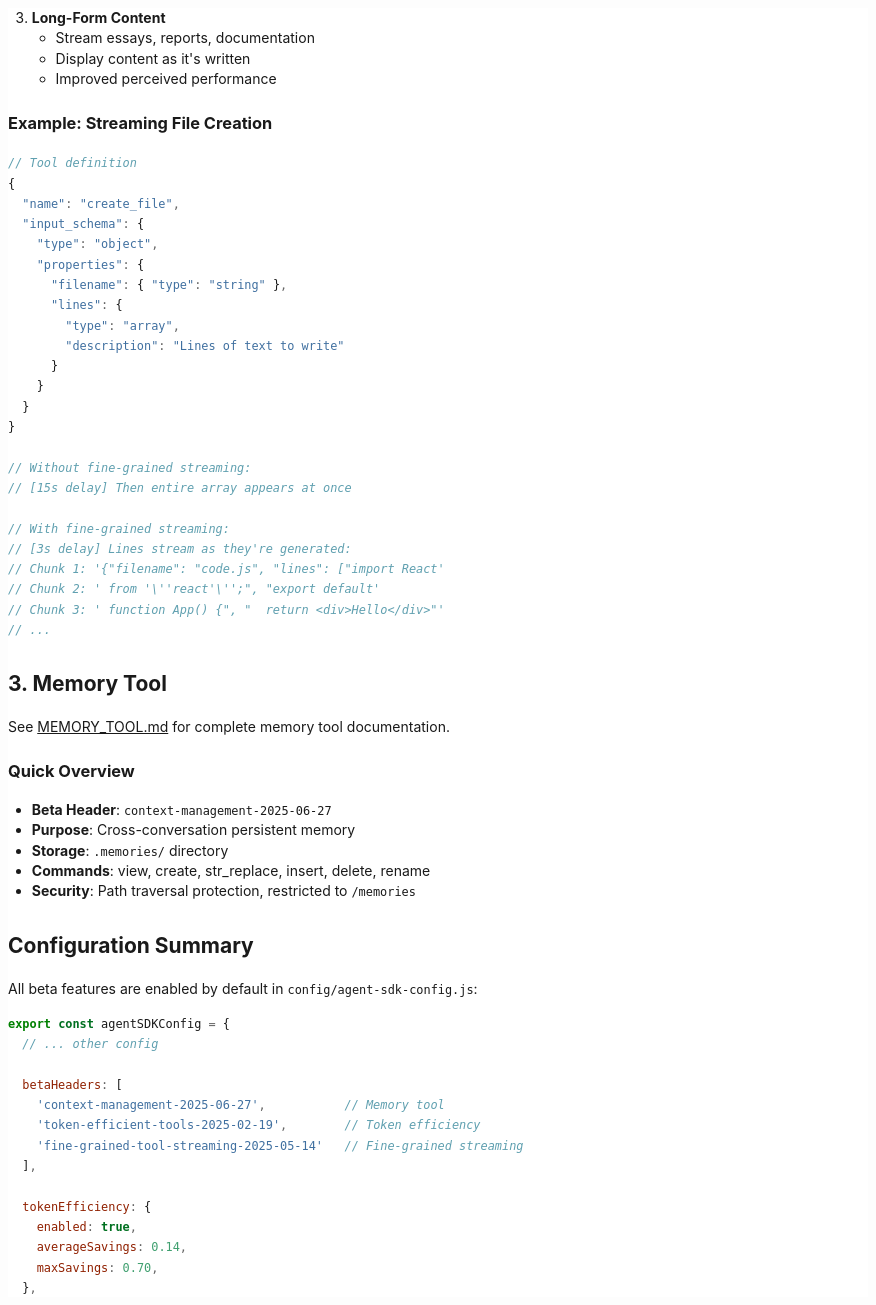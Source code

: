 3. **Long-Form Content**
   - Stream essays, reports, documentation
   - Display content as it's written
   - Improved perceived performance

### Example: Streaming File Creation

```javascript
// Tool definition
{
  "name": "create_file",
  "input_schema": {
    "type": "object",
    "properties": {
      "filename": { "type": "string" },
      "lines": {
        "type": "array",
        "description": "Lines of text to write"
      }
    }
  }
}

// Without fine-grained streaming:
// [15s delay] Then entire array appears at once

// With fine-grained streaming:
// [3s delay] Lines stream as they're generated:
// Chunk 1: '{"filename": "code.js", "lines": ["import React'
// Chunk 2: ' from '\''react'\'';", "export default'
// Chunk 3: ' function App() {", "  return <div>Hello</div>"'
// ...
```

## 3. Memory Tool

See [MEMORY_TOOL.md](./MEMORY_TOOL.md) for complete memory tool documentation.

### Quick Overview
- **Beta Header**: `context-management-2025-06-27`
- **Purpose**: Cross-conversation persistent memory
- **Storage**: `.memories/` directory
- **Commands**: view, create, str_replace, insert, delete, rename
- **Security**: Path traversal protection, restricted to `/memories`

## Configuration Summary

All beta features are enabled by default in `config/agent-sdk-config.js`:

```javascript
export const agentSDKConfig = {
  // ... other config

  betaHeaders: [
    'context-management-2025-06-27',           // Memory tool
    'token-efficient-tools-2025-02-19',        // Token efficiency
    'fine-grained-tool-streaming-2025-05-14'   // Fine-grained streaming
  ],

  tokenEfficiency: {
    enabled: true,
    averageSavings: 0.14,
    maxSavings: 0.70,
  },
```